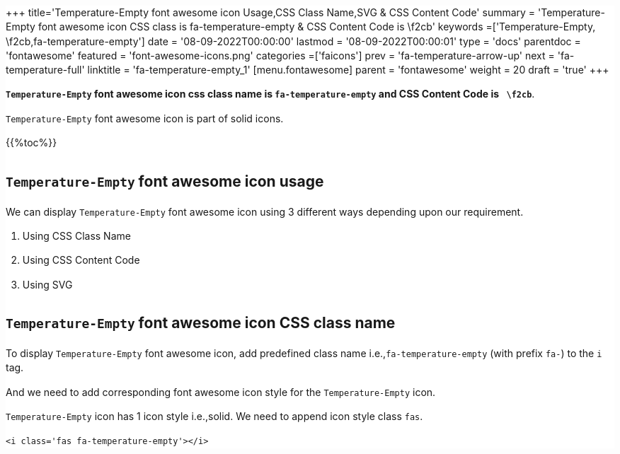 
+++
title='Temperature-Empty font awesome icon Usage,CSS Class Name,SVG & CSS Content Code'
summary = 'Temperature-Empty font awesome icon CSS class is fa-temperature-empty & CSS Content Code is  \f2cb'
keywords =['Temperature-Empty, \f2cb,fa-temperature-empty']
date = '08-09-2022T00:00:00'
lastmod = '08-09-2022T00:00:01'
type = 'docs'
parentdoc = 'fontawesome'
featured = 'font-awesome-icons.png'
categories =['faicons']
prev = 'fa-temperature-arrow-up'
next = 'fa-temperature-full'
linktitle = 'fa-temperature-empty_1'
[menu.fontawesome]
parent = 'fontawesome'
weight = 20
draft = 'true'
+++ 

**`Temperature-Empty` font awesome icon css class name is `fa-temperature-empty` and CSS Content Code is ` \f2cb`**.
 

`Temperature-Empty` font awesome icon is part of solid icons. 



{{%toc%}}
## `Temperature-Empty` font awesome icon usage
We can display `Temperature-Empty` font awesome icon using 3 different ways depending upon our requirement.

1. Using CSS Class Name 

2. Using CSS Content Code 

3. Using SVG 



## `Temperature-Empty` font awesome icon CSS class name

To display `Temperature-Empty` font awesome icon, add predefined class name i.e.,`fa-temperature-empty` (with prefix `fa-`) to the `i` tag. 

And we need to add corresponding font awesome icon style for the `Temperature-Empty` icon.


`Temperature-Empty` icon has 1 icon style i.e.,solid. 
 We need to append icon style class `fas`.
```
<i class='fas fa-temperature-empty'></i>

```
